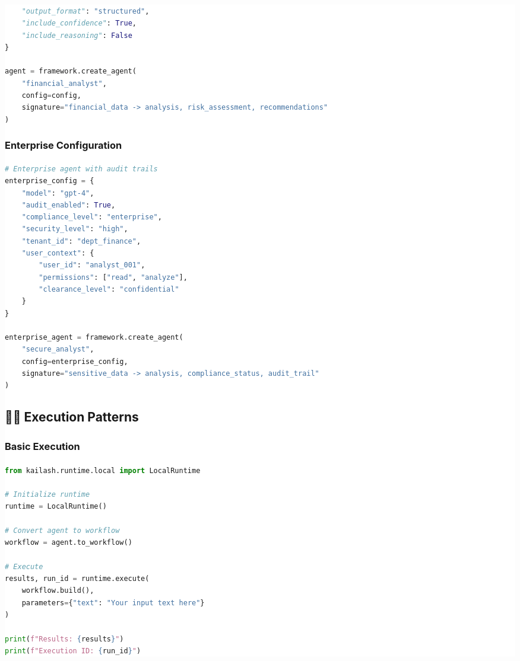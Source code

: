```python
    "output_format": "structured",
    "include_confidence": True,
    "include_reasoning": False
}

agent = framework.create_agent(
    "financial_analyst",
    config=config,
    signature="financial_data -> analysis, risk_assessment, recommendations"
)
```

### Enterprise Configuration

```python
# Enterprise agent with audit trails
enterprise_config = {
    "model": "gpt-4",
    "audit_enabled": True,
    "compliance_level": "enterprise",
    "security_level": "high",
    "tenant_id": "dept_finance",
    "user_context": {
        "user_id": "analyst_001",
        "permissions": ["read", "analyze"],
        "clearance_level": "confidential"
    }
}

enterprise_agent = framework.create_agent(
    "secure_analyst",
    config=enterprise_config,
    signature="sensitive_data -> analysis, compliance_status, audit_trail"
)
```

## 🏃‍♂️ Execution Patterns

### Basic Execution

```python
from kailash.runtime.local import LocalRuntime

# Initialize runtime
runtime = LocalRuntime()

# Convert agent to workflow
workflow = agent.to_workflow()

# Execute
results, run_id = runtime.execute(
    workflow.build(),
    parameters={"text": "Your input text here"}
)

print(f"Results: {results}")
print(f"Execution ID: {run_id}")
```
